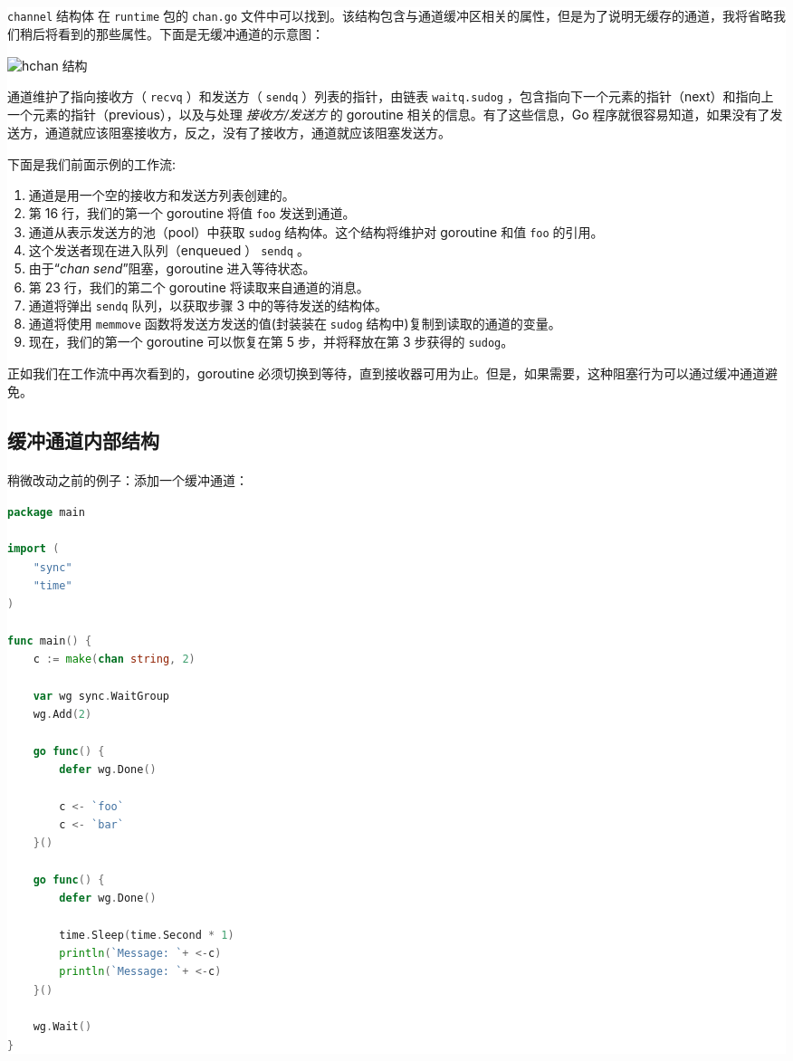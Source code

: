 `channel` 结构体 在 `runtime` 包的 `chan.go` 文件中可以找到。该结构包含与通道缓冲区相关的属性，但是为了说明无缓存的通道，我将省略我们稍后将看到的那些属性。下面是无缓冲通道的示意图：

![hchan 结构](https://raw.githubusercontent.com/studygolang/gctt-images2/master/buffered-and-unbufferd-channel/hchan-struct.png)

通道维护了指向接收方（ `recvq` ）和发送方（ `sendq` ）列表的指针，由链表 `waitq.sudog` ，包含指向下一个元素的指针（next）和指向上一个元素的指针（previous），以及与处理 *接收方/发送方* 的 goroutine 相关的信息。有了这些信息，Go 程序就很容易知道，如果没有了发送方，通道就应该阻塞接收方，反之，没有了接收方，通道就应该阻塞发送方。

下面是我们前面示例的工作流:

1. 通道是用一个空的接收方和发送方列表创建的。
2. 第 16 行，我们的第一个 goroutine 将值 `foo` 发送到通道。
3. 通道从表示发送方的池（pool）中获取 `sudog` 结构体。这个结构将维护对 goroutine 和值 `foo` 的引用。
4. 这个发送者现在进入队列（enqueued ） `sendq` 。
5. 由于“*chan send*”阻塞，goroutine 进入等待状态。
6. 第 23 行，我们的第二个 goroutine 将读取来自通道的消息。
7. 通道将弹出 `sendq` 队列，以获取步骤 3 中的等待发送的结构体。
8. 通道将使用 `memmove` 函数将发送方发送的值(封装装在 `sudog` 结构中)复制到读取的通道的变量。
9. 现在，我们的第一个 goroutine 可以恢复在第 5 步，并将释放在第 3 步获得的 `sudog`。

正如我们在工作流中再次看到的，goroutine 必须切换到等待，直到接收器可用为止。但是，如果需要，这种阻塞行为可以通过缓冲通道避免。

## 缓冲通道内部结构

稍微改动之前的例子：添加一个缓冲通道：

```go
package main

import (
    "sync"
    "time"
)

func main() {
    c := make(chan string, 2)

    var wg sync.WaitGroup
    wg.Add(2)

    go func() {
        defer wg.Done()

        c <- `foo`
        c <- `bar`
    }()

    go func() {
        defer wg.Done()

        time.Sleep(time.Second * 1)
        println(`Message: `+ <-c)
        println(`Message: `+ <-c)
    }()

    wg.Wait()
}
```
